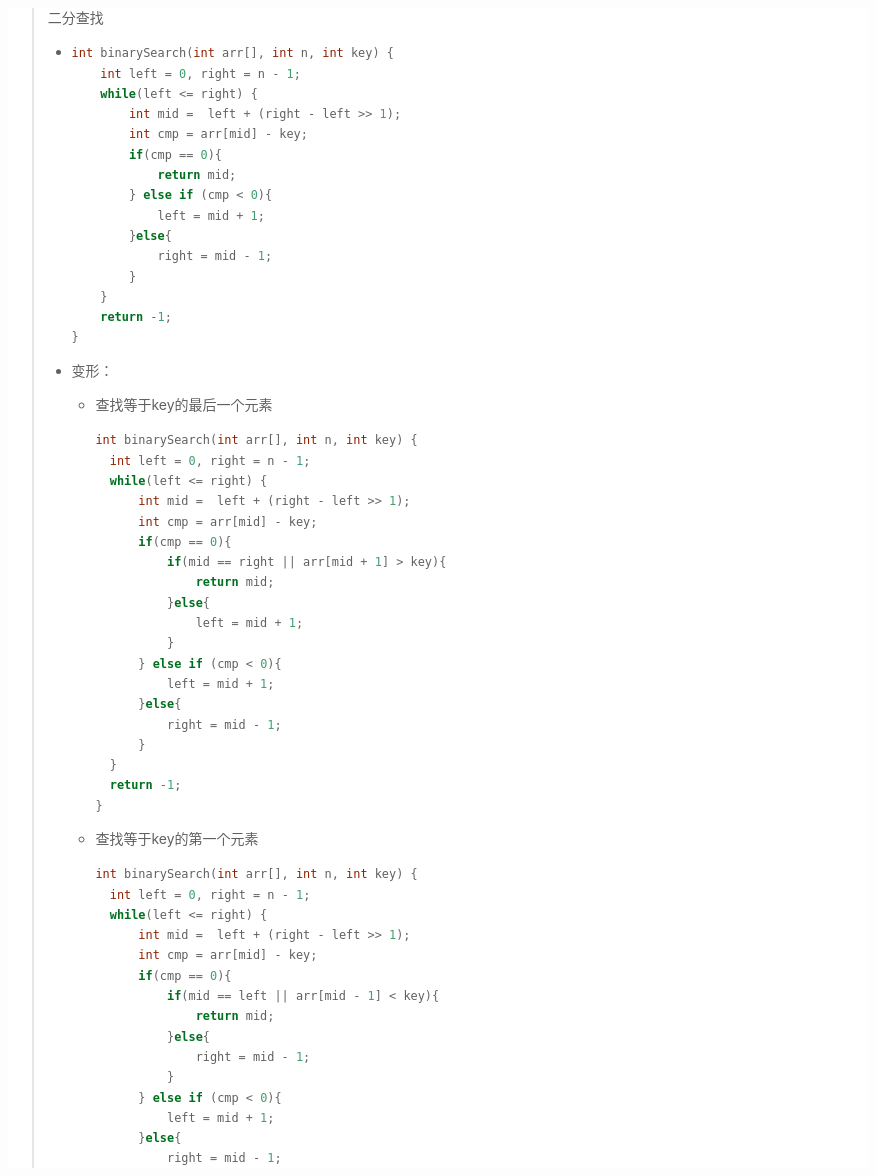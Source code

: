 > 二分查找
>
> - ```C
>   int binarySearch(int arr[], int n, int key) {
>   	int left = 0, right = n - 1;
>   	while(left <= right) {
>   		int mid =  left + (right - left >> 1);
>   		int cmp = arr[mid] - key;
>   		if(cmp == 0){
>   			return mid;
>   		} else if (cmp < 0){
>   			left = mid + 1;
>   		}else{
>   			right = mid - 1;
>   		}
>   	}
>   	return -1;
>   }
>   ```
>
> - 变形：
>
>   - 查找等于key的最后一个元素
>
>     ```c
>     int binarySearch(int arr[], int n, int key) {
>     	int left = 0, right = n - 1;
>     	while(left <= right) {
>     		int mid =  left + (right - left >> 1);
>     		int cmp = arr[mid] - key;
>     		if(cmp == 0){
>     			if(mid == right || arr[mid + 1] > key){
>     				return mid;
>     			}else{
>     				left = mid + 1;
>     			}
>     		} else if (cmp < 0){
>     			left = mid + 1;
>     		}else{
>     			right = mid - 1;
>     		}
>     	}
>     	return -1;
>     }
>     ```
>
>   - 查找等于key的第一个元素
>
>     ```C
>     int binarySearch(int arr[], int n, int key) {
>     	int left = 0, right = n - 1;
>     	while(left <= right) {
>     		int mid =  left + (right - left >> 1);
>     		int cmp = arr[mid] - key;
>     		if(cmp == 0){
>     			if(mid == left || arr[mid - 1] < key){
>     				return mid;
>     			}else{
>     				right = mid - 1;
>     			}
>     		} else if (cmp < 0){
>     			left = mid + 1;
>     		}else{
>     			right = mid - 1;